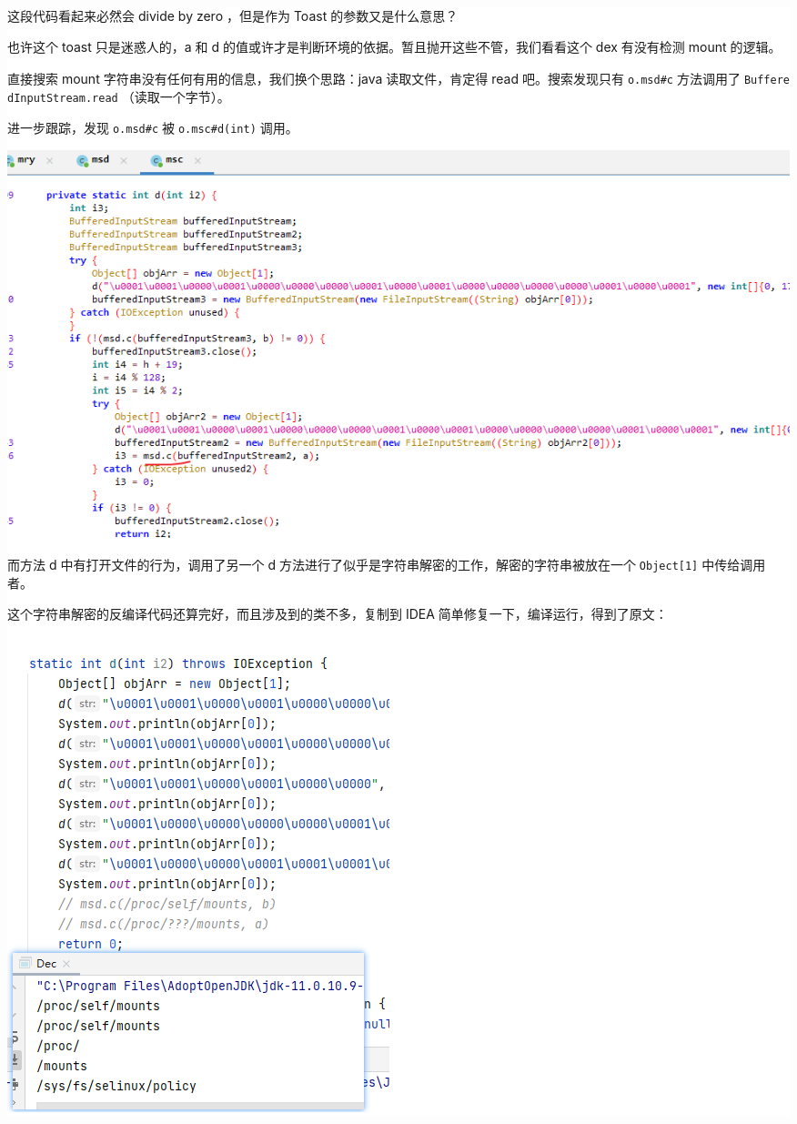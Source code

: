 这段代码看起来必然会 divide by zero ，但是作为 Toast 的参数又是什么意思？

也许这个 toast 只是迷惑人的，a 和 d 的值或许才是判断环境的依据。暂且抛开这些不管，我们看看这个 dex 有没有检测 mount 的逻辑。

直接搜索 mount 字符串没有任何有用的信息，我们换个思路：java 读取文件，肯定得 read 吧。搜索发现只有 `o.msd#c` 方法调用了 `BufferedInputStream.read` （读取一个字节）。

进一步跟踪，发现 `o.msd#c` 被 `o.msc#d(int)` 调用。

![](res/images/20221006_05.png)

而方法 d 中有打开文件的行为，调用了另一个 d 方法进行了似乎是字符串解密的工作，解密的字符串被放在一个 `Object[1]` 中传给调用者。

这个字符串解密的反编译代码还算完好，而且涉及到的类不多，复制到 IDEA 简单修复一下，编译运行，得到了原文：

![](res/images/20221006_06.png)
